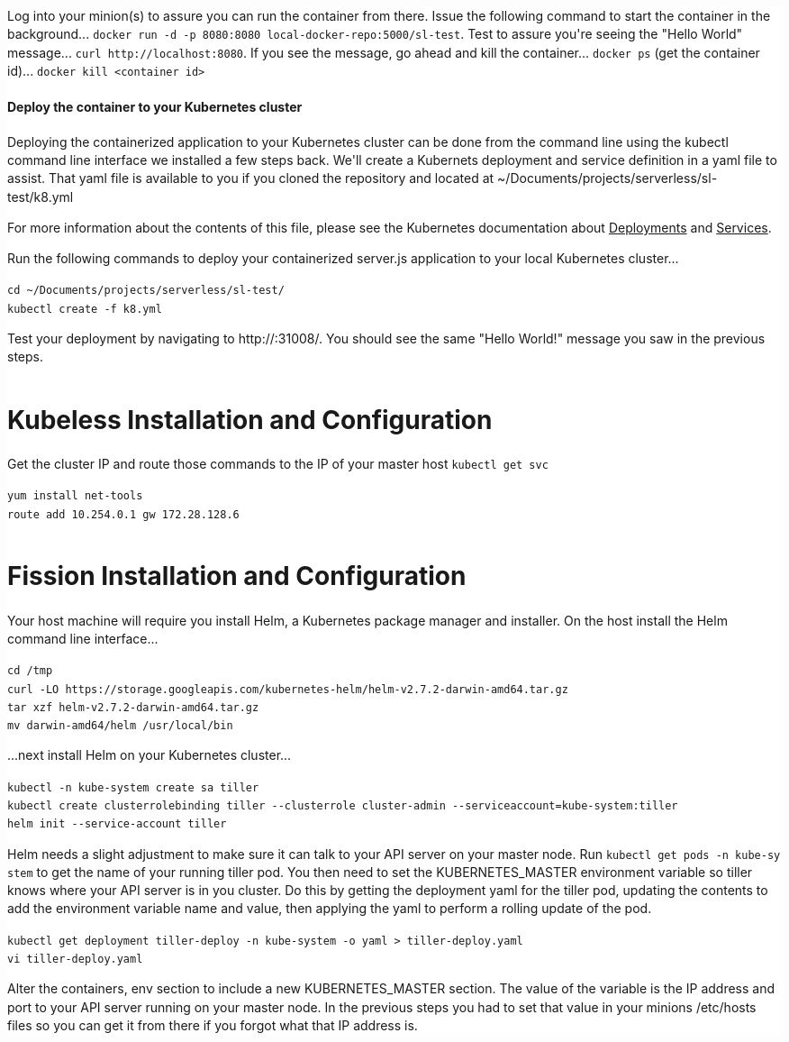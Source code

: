 Log into your minion(s) to assure you can run the container from there.  Issue the following command to start the container in the background... `docker run -d -p 8080:8080 local-docker-repo:5000/sl-test`.  Test to assure you're seeing the "Hello World" message... `curl http://localhost:8080`.  If you see the message, go ahead and kill the container... `docker ps` (get the container id)... `docker kill <container id>`

#### Deploy the container to your Kubernetes cluster

Deploying the containerized application to your Kubernetes cluster can be done from the command line using the kubectl command line interface we installed a few steps back.  We'll create a Kubernets deployment and service definition in a yaml file to assist.  That yaml file is available to you if you cloned the repository and located at ~/Documents/projects/serverless/sl-test/k8.yml

For more information about the contents of this file, please see the Kubernetes documentation about [Deployments](https://kubernetes.io/docs/concepts/workloads/controllers/deployment/) and [Services](https://kubernetes.io/docs/concepts/services-networking/service/).

Run the following commands to deploy your containerized server.js application to your local Kubernetes cluster...
```
cd ~/Documents/projects/serverless/sl-test/
kubectl create -f k8.yml
```

Test your deployment by navigating to http://<IP of your MINION>:31008/.  You should see the same "Hello World!" message you saw in the previous steps.

# Kubeless Installation and Configuration

Get the cluster IP and route those commands to the IP of your master host `kubectl get svc`
```
yum install net-tools
route add 10.254.0.1 gw 172.28.128.6
```

# Fission Installation and Configuration

Your host machine will require you install Helm, a Kubernetes package manager and installer.  On the host install the Helm command line interface...
```
cd /tmp
curl -LO https://storage.googleapis.com/kubernetes-helm/helm-v2.7.2-darwin-amd64.tar.gz
tar xzf helm-v2.7.2-darwin-amd64.tar.gz
mv darwin-amd64/helm /usr/local/bin
```
...next install Helm on your Kubernetes cluster...
```
kubectl -n kube-system create sa tiller
kubectl create clusterrolebinding tiller --clusterrole cluster-admin --serviceaccount=kube-system:tiller
helm init --service-account tiller
```
Helm needs a slight adjustment to make sure it can talk to your API server on your master node.  Run `kubectl get pods -n kube-system` to get the name of your running tiller pod.  You then need to set the KUBERNETES_MASTER environment variable so tiller knows where your API server is in you cluster.  Do this by getting the deployment yaml for the tiller pod, updating the contents to add the environment variable name and value, then applying the yaml to perform a rolling update of the pod.
```
kubectl get deployment tiller-deploy -n kube-system -o yaml > tiller-deploy.yaml
vi tiller-deploy.yaml
```
Alter the containers, env section to include a new KUBERNETES_MASTER section.  The value of the variable is the IP address and port to your API server running on your master node.  In the previous steps you had to set that value in your minions /etc/hosts files so you can get it from there if you forgot what that IP address is.
```
```